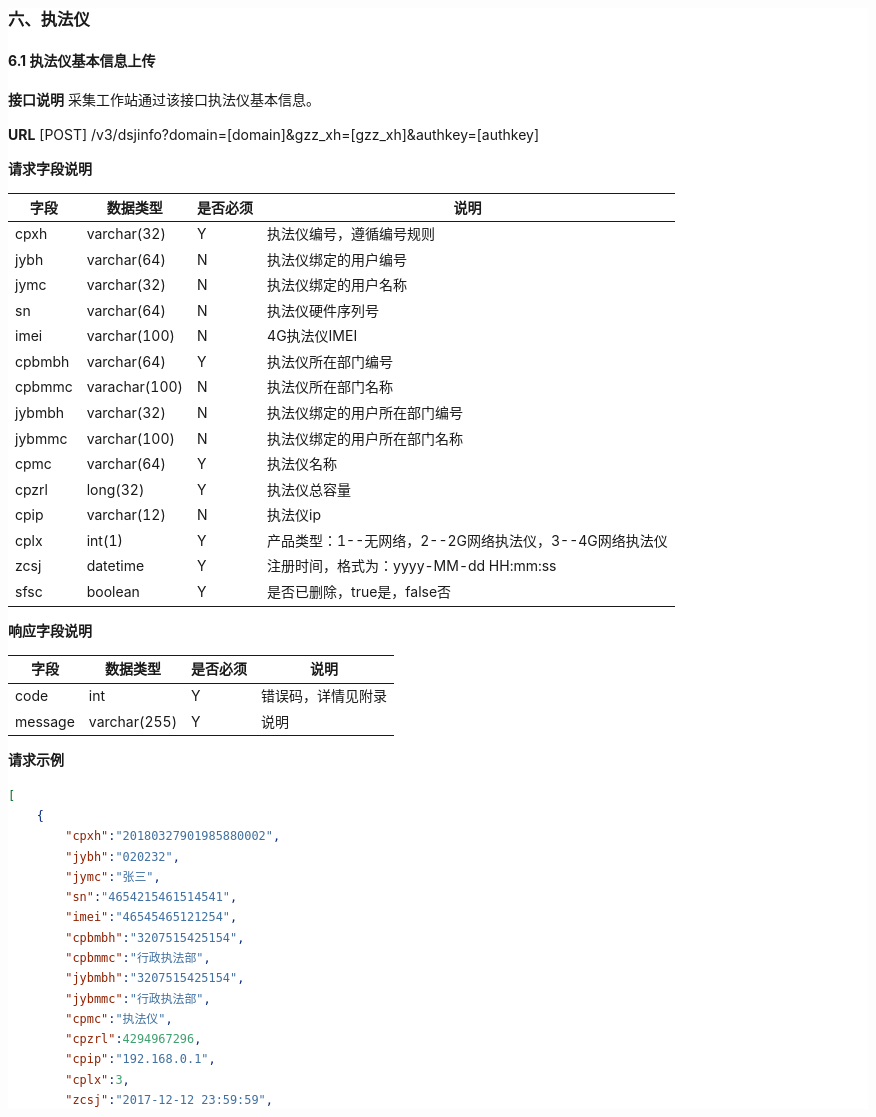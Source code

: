 ### 六、执法仪
#### 6.1 执法仪基本信息上传
**接口说明**
采集工作站通过该接口执法仪基本信息。

**URL**
[POST] /v3/dsjinfo?domain=[domain]&gzz_xh=[gzz_xh]&authkey=[authkey]

**请求字段说明**

| 字段 | 数据类型 | 是否必须 | 说明 |
|--------|--------|--------|--------|
| cpxh | varchar(32) | Y | 执法仪编号，遵循编号规则 |
| jybh | varchar(64) | N | 执法仪绑定的用户编号 |
| jymc | varchar(32) | N | 执法仪绑定的用户名称 |
| sn | varchar(64) | N | 执法仪硬件序列号 |
| imei | varchar(100) | N | 4G执法仪IMEI |
| cpbmbh | varchar(64) | Y | 执法仪所在部门编号 |
| cpbmmc | varachar(100) | N | 执法仪所在部门名称 |
| jybmbh | varchar(32) | N | 执法仪绑定的用户所在部门编号 |
| jybmmc | varchar(100) | N | 执法仪绑定的用户所在部门名称 |
| cpmc | varchar(64) | Y | 执法仪名称 |
| cpzrl | long(32) | Y | 执法仪总容量 |
| cpip | varchar(12) | N | 执法仪ip |
| cplx | int(1) | Y | 产品类型：1--无网络，2--2G网络执法仪，3--4G网络执法仪 |
| zcsj | datetime | Y | 注册时间，格式为：yyyy-MM-dd HH:mm:ss|
| sfsc | boolean | Y | 是否已删除，true是，false否 |

**响应字段说明**

| 字段 | 数据类型 | 是否必须 | 说明 |
|--------|--------|--------|--------|
| code | int | Y | 错误码，详情见附录 |
| message | varchar(255) | Y | 说明 |

**请求示例**

```json
[
    {
		"cpxh":"20180327901985880002",
		"jybh":"020232",
		"jymc":"张三",
		"sn":"4654215461514541",
		"imei":"46545465121254",
		"cpbmbh":"3207515425154",
		"cpbmmc":"行政执法部",
		"jybmbh":"3207515425154",
		"jybmmc":"行政执法部",
		"cpmc":"执法仪",
		"cpzrl":4294967296,
		"cpip":"192.168.0.1",
		"cplx":3,
		"zcsj":"2017-12-12 23:59:59",
```